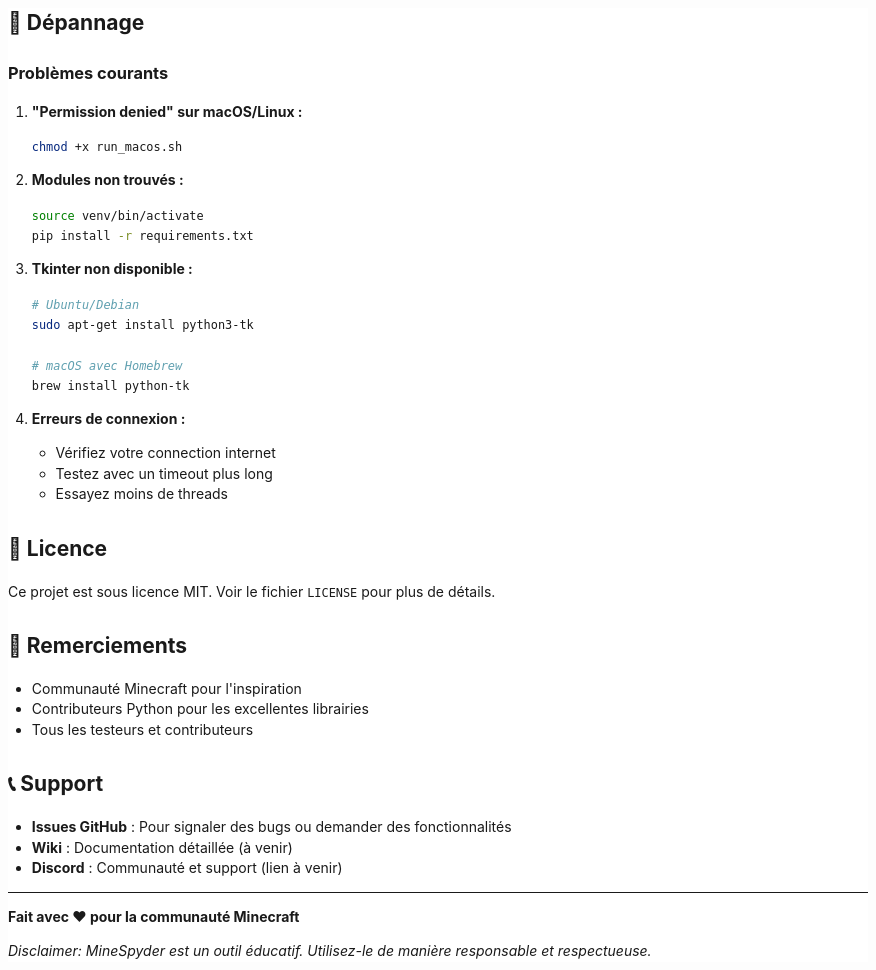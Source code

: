 ## 🐛 Dépannage

### Problèmes courants

1. **"Permission denied" sur macOS/Linux :**
   ```bash
   chmod +x run_macos.sh
   ```

2. **Modules non trouvés :**
   ```bash
   source venv/bin/activate
   pip install -r requirements.txt
   ```

3. **Tkinter non disponible :**
   ```bash
   # Ubuntu/Debian
   sudo apt-get install python3-tk
   
   # macOS avec Homebrew
   brew install python-tk
   ```

4. **Erreurs de connexion :**
   - Vérifiez votre connection internet
   - Testez avec un timeout plus long
   - Essayez moins de threads

## 📜 Licence

Ce projet est sous licence MIT. Voir le fichier `LICENSE` pour plus de détails.

## 🙏 Remerciements

- Communauté Minecraft pour l'inspiration
- Contributeurs Python pour les excellentes librairies
- Tous les testeurs et contributeurs

## 📞 Support

- **Issues GitHub** : Pour signaler des bugs ou demander des fonctionnalités
- **Wiki** : Documentation détaillée (à venir)
- **Discord** : Communauté et support (lien à venir)

---

**Fait avec ❤️ pour la communauté Minecraft**

*Disclaimer: MineSpyder est un outil éducatif. Utilisez-le de manière responsable et respectueuse.*
